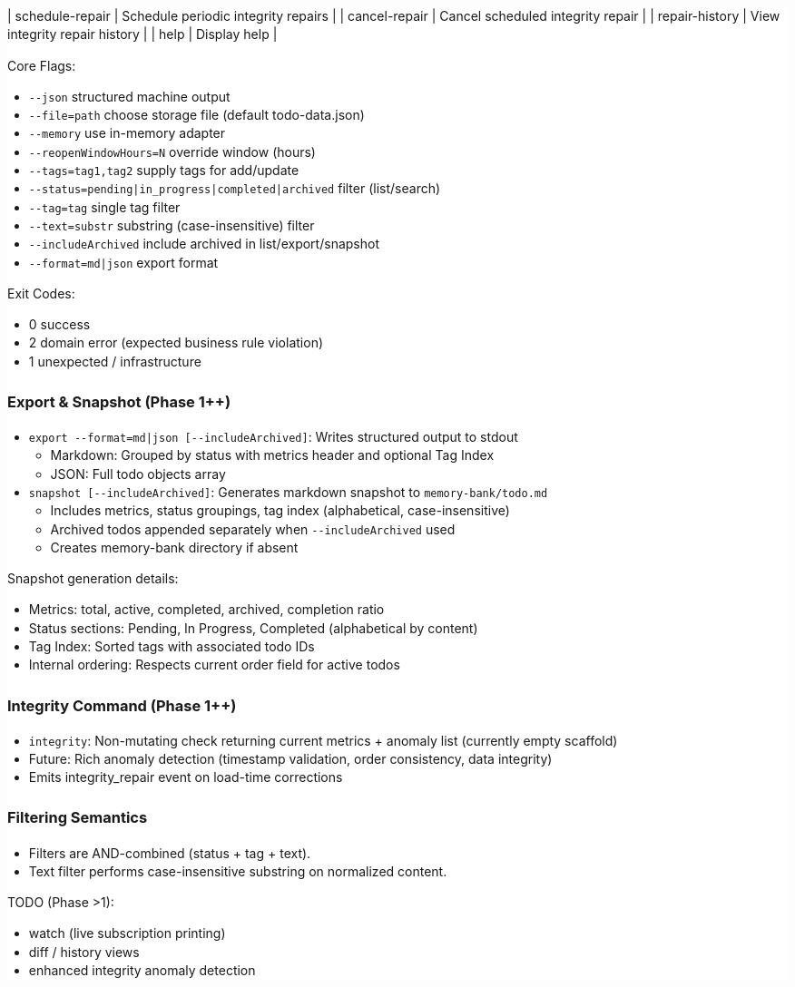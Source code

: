 | schedule-repair | Schedule periodic integrity repairs |
| cancel-repair | Cancel scheduled integrity repair |
| repair-history | View integrity repair history |
| help | Display help |

Core Flags:
- `--json` structured machine output
- `--file=path` choose storage file (default todo-data.json)
- `--memory` use in-memory adapter
- `--reopenWindowHours=N` override window (hours)
- `--tags=tag1,tag2` supply tags for add/update
- `--status=pending|in_progress|completed|archived` filter (list/search)
- `--tag=tag` single tag filter
- `--text=substr` substring (case-insensitive) filter
- `--includeArchived` include archived in list/export/snapshot
- `--format=md|json` export format

Exit Codes:
- 0 success
- 2 domain error (expected business rule violation)
- 1 unexpected / infrastructure

### Export & Snapshot (Phase 1++)
- `export --format=md|json [--includeArchived]`: Writes structured output to stdout
  - Markdown: Grouped by status with metrics header and optional Tag Index
  - JSON: Full todo objects array
- `snapshot [--includeArchived]`: Generates markdown snapshot to `memory-bank/todo.md`
  - Includes metrics, status groupings, tag index (alphabetical, case-insensitive)
  - Archived todos appended separately when `--includeArchived` used
  - Creates memory-bank directory if absent

Snapshot generation details:
- Metrics: total, active, completed, archived, completion ratio
- Status sections: Pending, In Progress, Completed (alphabetical by content)
- Tag Index: Sorted tags with associated todo IDs
- Internal ordering: Respects current order field for active todos

### Integrity Command (Phase 1++)
- `integrity`: Non-mutating check returning current metrics + anomaly list (currently empty scaffold)
- Future: Rich anomaly detection (timestamp validation, order consistency, data integrity)
- Emits integrity_repair event on load-time corrections

### Filtering Semantics
- Filters are AND-combined (status + tag + text).
- Text filter performs case-insensitive substring on normalized content.

TODO (Phase >1):
- watch (live subscription printing)
- diff / history views
- enhanced integrity anomaly detection
